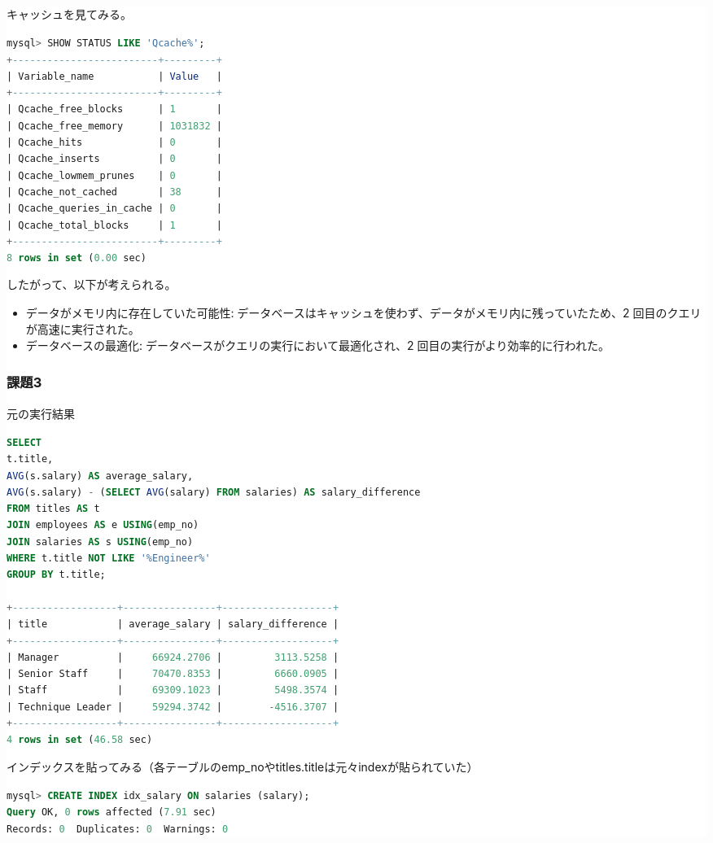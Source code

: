キャッシュを見てみる。

```sql
mysql> SHOW STATUS LIKE 'Qcache%';
+-------------------------+---------+
| Variable_name           | Value   |
+-------------------------+---------+
| Qcache_free_blocks      | 1       |
| Qcache_free_memory      | 1031832 |
| Qcache_hits             | 0       |
| Qcache_inserts          | 0       |
| Qcache_lowmem_prunes    | 0       |
| Qcache_not_cached       | 38      |
| Qcache_queries_in_cache | 0       |
| Qcache_total_blocks     | 1       |
+-------------------------+---------+
8 rows in set (0.00 sec)
```

したがって、以下が考えられる。

- データがメモリ内に存在していた可能性: データベースはキャッシュを使わず、データがメモリ内に残っていたため、2 回目のクエリが高速に実行された。
- データベースの最適化: データベースがクエリの実行において最適化され、2 回目の実行がより効率的に行われた。

### 課題3

元の実行結果
```sql
SELECT
t.title,
AVG(s.salary) AS average_salary,
AVG(s.salary) - (SELECT AVG(salary) FROM salaries) AS salary_difference
FROM titles AS t 
JOIN employees AS e USING(emp_no)
JOIN salaries AS s USING(emp_no)
WHERE t.title NOT LIKE '%Engineer%'
GROUP BY t.title;

+------------------+----------------+-------------------+
| title            | average_salary | salary_difference |
+------------------+----------------+-------------------+
| Manager          |     66924.2706 |         3113.5258 |
| Senior Staff     |     70470.8353 |         6660.0905 |
| Staff            |     69309.1023 |         5498.3574 |
| Technique Leader |     59294.3742 |        -4516.3707 |
+------------------+----------------+-------------------+
4 rows in set (46.58 sec)
```

インデックスを貼ってみる（各テーブルのemp_noやtitles.titleは元々indexが貼られていた）

```sql
mysql> CREATE INDEX idx_salary ON salaries (salary);
Query OK, 0 rows affected (7.91 sec)
Records: 0  Duplicates: 0  Warnings: 0

```
